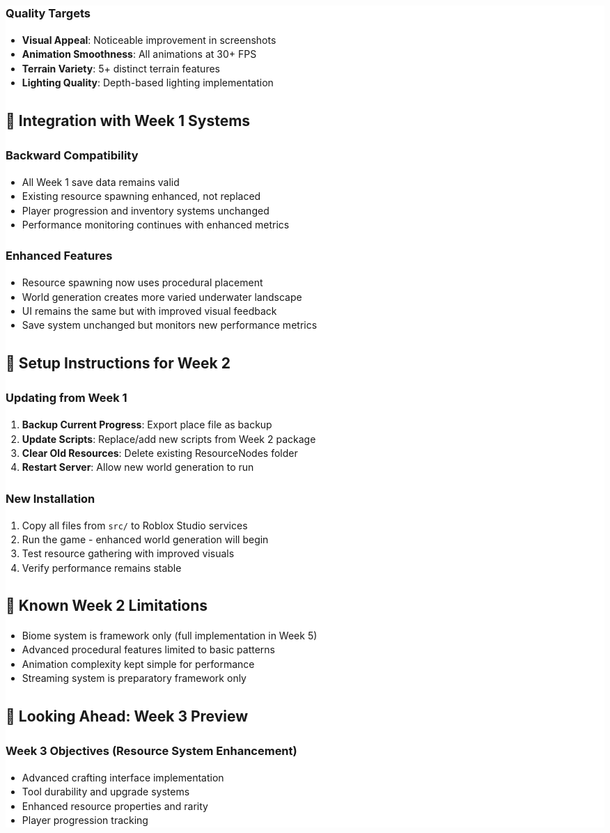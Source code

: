 ### Quality Targets
- **Visual Appeal**: Noticeable improvement in screenshots
- **Animation Smoothness**: All animations at 30+ FPS
- **Terrain Variety**: 5+ distinct terrain features
- **Lighting Quality**: Depth-based lighting implementation

## 🔄 Integration with Week 1 Systems

### Backward Compatibility
- All Week 1 save data remains valid
- Existing resource spawning enhanced, not replaced
- Player progression and inventory systems unchanged
- Performance monitoring continues with enhanced metrics

### Enhanced Features
- Resource spawning now uses procedural placement
- World generation creates more varied underwater landscape
- UI remains the same but with improved visual feedback
- Save system unchanged but monitors new performance metrics

## 🚀 Setup Instructions for Week 2

### Updating from Week 1
1. **Backup Current Progress**: Export place file as backup
2. **Update Scripts**: Replace/add new scripts from Week 2 package
3. **Clear Old Resources**: Delete existing ResourceNodes folder
4. **Restart Server**: Allow new world generation to run

### New Installation
1. Copy all files from `src/` to Roblox Studio services
2. Run the game - enhanced world generation will begin
3. Test resource gathering with improved visuals
4. Verify performance remains stable

## 🐛 Known Week 2 Limitations

- Biome system is framework only (full implementation in Week 5)
- Advanced procedural features limited to basic patterns
- Animation complexity kept simple for performance
- Streaming system is preparatory framework only

## 🎯 Looking Ahead: Week 3 Preview

### Week 3 Objectives (Resource System Enhancement)
- Advanced crafting interface implementation
- Tool durability and upgrade systems
- Enhanced resource properties and rarity
- Player progression tracking
